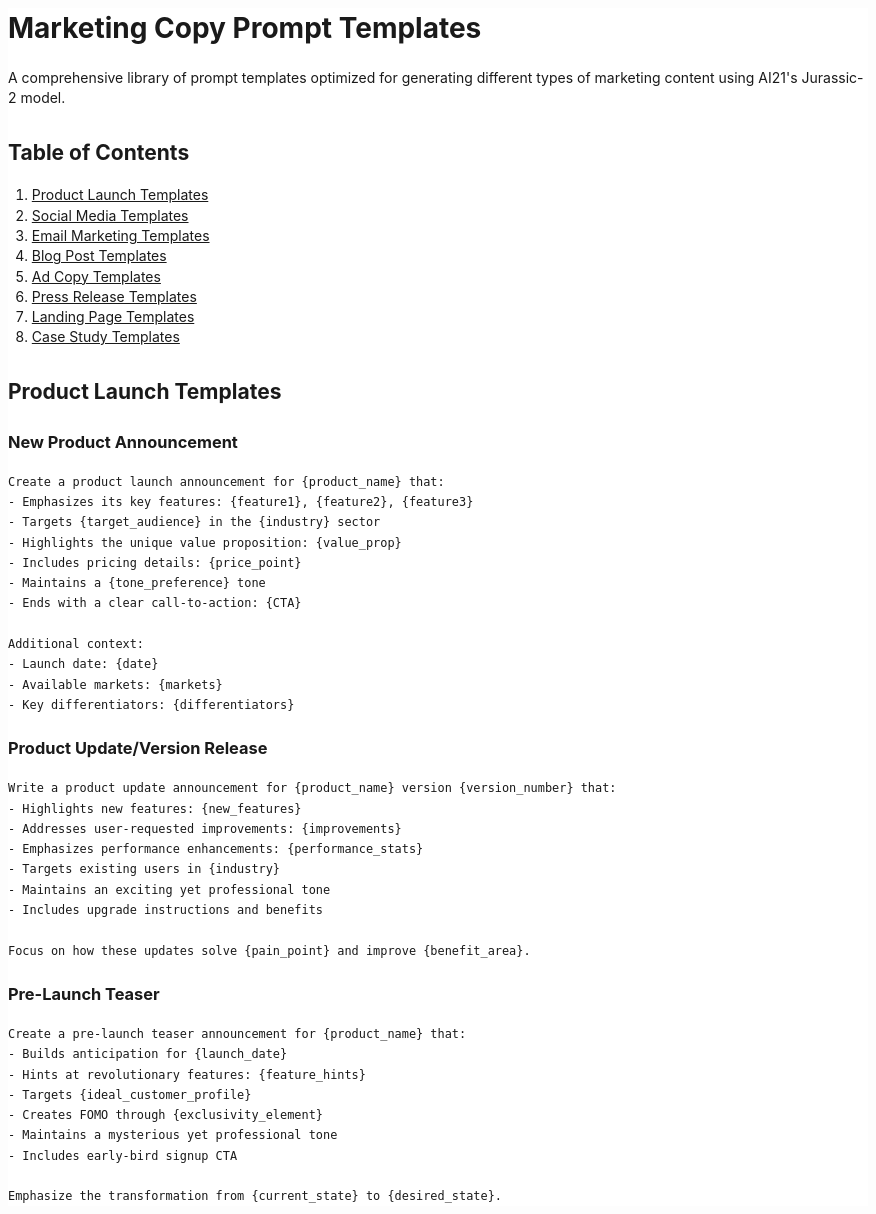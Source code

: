 # Marketing Copy Prompt Templates

A comprehensive library of prompt templates optimized for generating different types of marketing content using AI21's Jurassic-2 model.

## Table of Contents

1. [Product Launch Templates](#product-launch-templates)
2. [Social Media Templates](#social-media-templates)
3. [Email Marketing Templates](#email-marketing-templates)
4. [Blog Post Templates](#blog-post-templates)
5. [Ad Copy Templates](#ad-copy-templates)
6. [Press Release Templates](#press-release-templates)
7. [Landing Page Templates](#landing-page-templates)
8. [Case Study Templates](#case-study-templates)

## Product Launch Templates

### New Product Announcement
```prompt
Create a product launch announcement for {product_name} that:
- Emphasizes its key features: {feature1}, {feature2}, {feature3}
- Targets {target_audience} in the {industry} sector
- Highlights the unique value proposition: {value_prop}
- Includes pricing details: {price_point}
- Maintains a {tone_preference} tone
- Ends with a clear call-to-action: {CTA}

Additional context:
- Launch date: {date}
- Available markets: {markets}
- Key differentiators: {differentiators}
```

### Product Update/Version Release
```prompt
Write a product update announcement for {product_name} version {version_number} that:
- Highlights new features: {new_features}
- Addresses user-requested improvements: {improvements}
- Emphasizes performance enhancements: {performance_stats}
- Targets existing users in {industry}
- Maintains an exciting yet professional tone
- Includes upgrade instructions and benefits

Focus on how these updates solve {pain_point} and improve {benefit_area}.
```

### Pre-Launch Teaser
```prompt
Create a pre-launch teaser announcement for {product_name} that:
- Builds anticipation for {launch_date}
- Hints at revolutionary features: {feature_hints}
- Targets {ideal_customer_profile}
- Creates FOMO through {exclusivity_element}
- Maintains a mysterious yet professional tone
- Includes early-bird signup CTA

Emphasize the transformation from {current_state} to {desired_state}.
```
